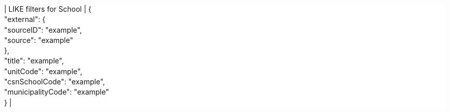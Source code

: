| LIKE filters for School                                                                                                                                                                                                                                                                                                                                                                                                                                                                                                                                                                                                                                                                                                                                                                                                                                                                                                                                                                                                                                                                                                                                                                                                                                                                                                                                                                                                                                                                                                                                                                                                                                                                                                                                                                                                                                                                                                                                                                                                                                                                                                                                                                                                                                                                                                                                                                                                                                                                                                                                                                                                                                                                                                                                                                                                                                                                                   | {<br/>"external": {<br/>"sourceID": "example",<br/>"source": "example"<br/>},<br/>"title": "example",<br/>"unitCode": "example",<br/>"csnSchoolCode": "example",<br/>"municipalityCode": "example"<br/>}                                                                                                                                                                                                                                                                                                                                                                                                                                                                                                                                                                                                                                                                                                                                                                                                                                                                                                                                                                                                                                                                                                                                                                                                                                                                                                                                                                                                                                                                                                                                                                                                                                                                                                                                                                                                                                                                                                                                                                                                                                                                                                                                                                                                                                                                                                                                                                                                                                                                                                                                                                                                                                                                                                  |